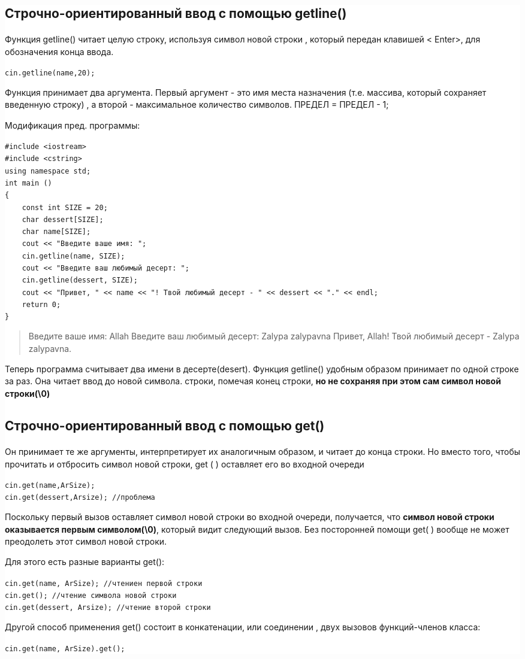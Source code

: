 ## Строчно-ориентированный ввод с помощью getline()
Функция getline() читает целую строку, используя символ новой строки , который передан клавишей < Enter>, для обозначения конца ввода. 
```
cin.getline(name,20);
```
Функция принимает два аргумента. Первый аргумент - это имя места назначения (т.е. массива, который сохраняет введенную строку) , а второй - максимальное количество символов. ПРЕДЕЛ = ПРЕДЕЛ - 1;

Модификация пред. программы:
```
#include <iostream>
#include <cstring>
using namespace std;
int main ()
{
    const int SIZE = 20;
    char dessert[SIZE];
    char name[SIZE];
    cout << "Введите ваше имя: ";
    cin.getline(name, SIZE);
    cout << "Введите ваш любимый десерт: ";
    cin.getline(dessert, SIZE);
    cout << "Привет, " << name << "! Твой любимый десерт - " << dessert << "." << endl;
    return 0;
}
```
> Введите ваше имя: Allah
Введите ваш любимый десерт: Zalypa zalypavna
Привет, Allah! Твой любимый десерт - Zalypa zalypavna.

Теперь программа считывает два имени в десерте(desert). 
Функция getline() удобным образом принимает по одной строке за раз. Она читает ввод до новой символа. строки, помечая конец строки, **но не сохраняя при этом сам символ новой строки(\0)**

## Строчно-ориентированный ввод с помощью get()
Он принимает те же аргументы, интерпретирует их аналогичным образом, и читает до конца строки. Но вместо того, чтобы прочитать и отбросить символ новой строки, get ( ) оставляет его во входной очереди
```
cin.get(name,ArSize); 
cin.get(dessert,Arsize); //проблема
```
Поскольку первый вызов оставляет символ новой строки во входной очереди, получается, что **символ новой строки оказывается первым символом(\0)**, который видит следующий вызов.
Без посторонней помощи get( ) вообще не может преодолеть этот символ новой строки.

Для этого есть разные варианты get():
```
cin.get(name, ArSize); //чтениен первой строки
cin.get(); //чтение символа новой строки
cin.get(dessert, Arsize); //чтение второй строки
```
Другой способ применения get() состоит в конкатенации, или соединении , двух вызовов функций-членов класса:
```
cin.get(name, ArSize).get();
```
